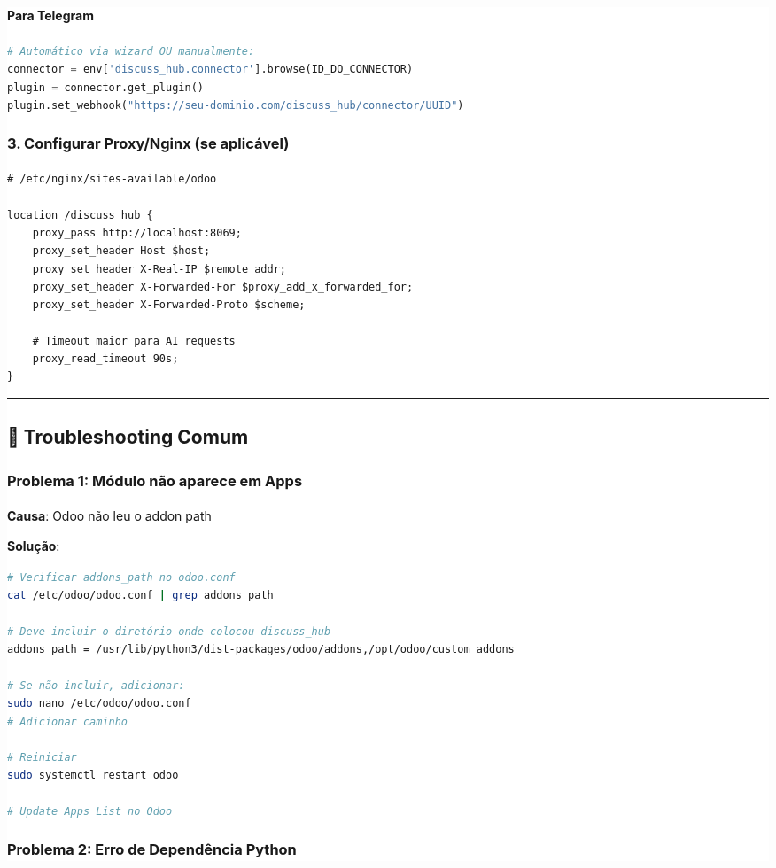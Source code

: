 #### Para Telegram

```python
# Automático via wizard OU manualmente:
connector = env['discuss_hub.connector'].browse(ID_DO_CONNECTOR)
plugin = connector.get_plugin()
plugin.set_webhook("https://seu-dominio.com/discuss_hub/connector/UUID")
```

### 3. Configurar Proxy/Nginx (se aplicável)

```nginx
# /etc/nginx/sites-available/odoo

location /discuss_hub {
    proxy_pass http://localhost:8069;
    proxy_set_header Host $host;
    proxy_set_header X-Real-IP $remote_addr;
    proxy_set_header X-Forwarded-For $proxy_add_x_forwarded_for;
    proxy_set_header X-Forwarded-Proto $scheme;

    # Timeout maior para AI requests
    proxy_read_timeout 90s;
}
```

---

## 🚨 Troubleshooting Comum

### Problema 1: Módulo não aparece em Apps

**Causa**: Odoo não leu o addon path

**Solução**:
```bash
# Verificar addons_path no odoo.conf
cat /etc/odoo/odoo.conf | grep addons_path

# Deve incluir o diretório onde colocou discuss_hub
addons_path = /usr/lib/python3/dist-packages/odoo/addons,/opt/odoo/custom_addons

# Se não incluir, adicionar:
sudo nano /etc/odoo/odoo.conf
# Adicionar caminho

# Reiniciar
sudo systemctl restart odoo

# Update Apps List no Odoo
```

### Problema 2: Erro de Dependência Python
